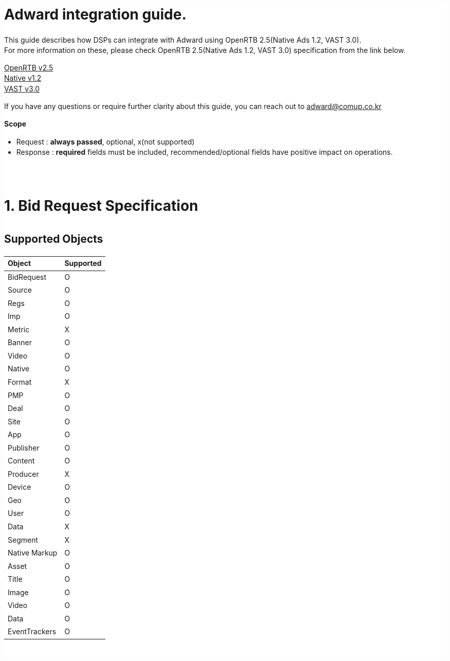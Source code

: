 # Adward integration guide.



This guide describes how DSPs can integrate with Adward using OpenRTB 2.5(Native Ads 1.2, VAST 3.0).  
For more information on these, please check OpenRTB 2.5(Native Ads 1.2, VAST 3.0) specification from the link below.

[OpenRTB v2.5](https://www.iab.com/wp-content/uploads/2016/03/OpenRTB-API-Specification-Version-2-5-FINAL.pdf)<br>
[Native v1.2](https://www.iab.com/wp-content/uploads/2018/03/OpenRTB-Native-Ads-Specification-Final-1.2.pdf)<br>
[VAST v3.0](https://www.iab.com/wp-content/uploads/2015/06/VASTv3_0.pdf)

If you have any questions or require further clarity about this guide, you can reach out to adward@comup.co.kr
<br>

**Scope**
- Request : **always passed**, optional, x(not supported)
- Response : **required** fields must be included, recommended/optional fields have positive impact on operations.
<br>

# 1. Bid Request Specification
## Supported Objects

Object | Supported 
:--- | :---
BidRequest | O 
Source | O 
Regs | O 
Imp | O 
Metric | X 
Banner | O 
Video | O 
Native | O 
Format | X 
PMP | O 
Deal | O 
Site | O 
App | O 
Publisher | O 
Content | O 
Producer | X 
Device | O 
Geo | O 
User | O 
Data | X 
Segment | X 
Native Markup | O 
Asset | O 
Title | O 
Image | O 
Video | O 
Data | O 
EventTrackers | O 
<br>
